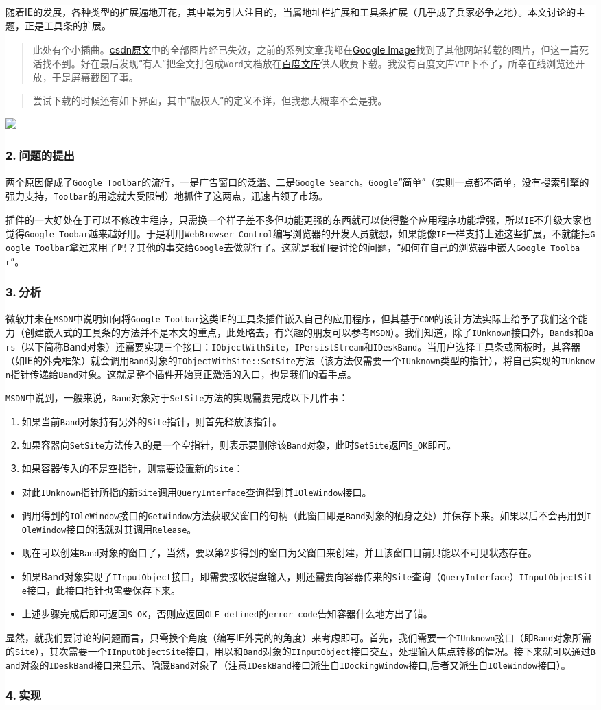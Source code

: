 随着IE的发展，各种类型的扩展遍地开花，其中最为引人注目的，当属地址栏扩展和工具条扩展（几乎成了兵家必争之地）。本文讨论的主题，正是工具条的扩展。

> 此处有个小插曲。[csdn原文](https://blog.csdn.net/CathyEagle/article/details/550698)中的全部图片经已失效，之前的系列文章我都在[Google Image](https://www.google.com/search?q=Internet+Explorer+%E7%BC%96%E7%A8%8B%E7%AE%80%E8%BF%B0%EF%BC%88%E4%B9%9D%EF%BC%89%E5%9C%A8%E8%87%AA%E5%B7%B1%E7%9A%84%E6%B5%8F%E8%A7%88%E5%99%A8%E4%B8%AD%E5%B5%8C%E5%85%A5Google%E5%B7%A5%E5%85%B7%E6%9D%A1&newwindow=1&source=lnms&tbm=isch&sa=X&ved=2ahUKEwi428Sk6c3pAhUF1qwKHdoiCRcQ_AUoAnoECBUQBA)找到了其他网站转载的图片，但这一篇死活找不到。好在最后发现“有人”把全文打包成`Word`文档放在[百度文库](https://wenku.baidu.com/view/8cfbd56eb84ae45c3b358ce8.html?pn=51)供人收费下载。我没有百度文库`VIP`下不了，所幸在线浏览还开放，于是屏幕截图了事。

> 尝试下载的时候还有如下界面，其中“版权人”的定义不详，但我想大概率不会是我。

![](https://filedn.com/lCdMuPWubK2H86dRAWfspRh/BlogImages/Baidu_Wenku.png)


### 2. 问题的提出

两个原因促成了`Google Toolbar`的流行，一是广告窗口的泛滥、二是`Google Search`。`Google`“简单”（实则一点都不简单，没有搜索引擎的强力支持，`Toolbar`的用途就大受限制）地抓住了这两点，迅速占领了市场。

插件的一大好处在于可以不修改主程序，只需换一个样子差不多但功能更强的东西就可以使得整个应用程序功能增强，所以`IE`不升级大家也觉得`Google Toobar`越来越好用。于是利用`WebBrowser Control`编写浏览器的开发人员就想，如果能像`IE`一样支持上述这些扩展，不就能把`Google Toolbar`拿过来用了吗？其他的事交给`Google`去做就行了。这就是我们要讨论的问题，“如何在自己的浏览器中嵌入`Google Toolbar`”。


### 3. 分析

微软并未在`MSDN`中说明如何将`Google Toolbar`这类IE的工具条插件嵌入自己的应用程序，但其基于`COM`的设计方法实际上给予了我们这个能力（创建嵌入式的工具条的方法并不是本文的重点，此处略去，有兴趣的朋友可以参考`MSDN`）。我们知道，除了`IUnknown`接口外，`Bands`和`Bars`（以下简称Band对象）还需要实现三个接口：`IObjectWithSite`，`IPersistStream`和`IDeskBand`。当用户选择工具条或面板时，其容器（如IE的外壳框架）就会调用`Band`对象的`IObjectWithSite::SetSite`方法（该方法仅需要一个`IUnknown`类型的指针），将自己实现的`IUnknown`指针传递给`Band`对象。这就是整个插件开始真正激活的入口，也是我们的着手点。


`MSDN`中说到，一般来说，`Band`对象对于`SetSite`方法的实现需要完成以下几件事：
1. 如果当前`Band`对象持有另外的`Site`指针，则首先释放该指针。

2. 如果容器向`SetSite`方法传入的是一个空指针，则表示要删除该`Band`对象，此时`SetSite`返回`S_OK`即可。

3. 如果容器传入的不是空指针，则需要设置新的`Site`：

+ 对此`IUnknown`指针所指的新`Site`调用`QueryInterface`查询得到其`IOleWindow`接口。
  
+ 调用得到的`IOleWindow`接口的`GetWindow`方法获取父窗口的句柄（此窗口即是`Band`对象的栖身之处）并保存下来。如果以后不会再用到`IOleWindow`接口的话就对其调用`Release`。
  
+ 现在可以创建`Band`对象的窗口了，当然，要以第2步得到的窗口为父窗口来创建，并且该窗口目前只能以不可见状态存在。
  
+ 如果Band对象实现了`IInputObject`接口，即需要接收键盘输入，则还需要向容器传来的`Site`查询（`QueryInterface`）`IInputObjectSite`接口，此接口指针也需要保存下来。

+ 上述步骤完成后即可返回`S_OK`，否则应返回`OLE-defined`的`error code`告知容器什么地方出了错。
 

显然，就我们要讨论的问题而言，只需换个角度（编写IE外壳的的角度）来考虑即可。首先，我们需要一个`IUnknown`接口（即`Band`对象所需的`Site`），其次需要一个`IInputObjectSite`接口，用以和`Band`对象的`IInputObject`接口交互，处理输入焦点转移的情况。接下来就可以通过`Band`对象的`IDeskBand`接口来显示、隐藏`Band`对象了（注意`IDeskBand`接口派生自`IDockingWindow`接口,后者又派生自`IOleWindow`接口）。

### 4. 实现

